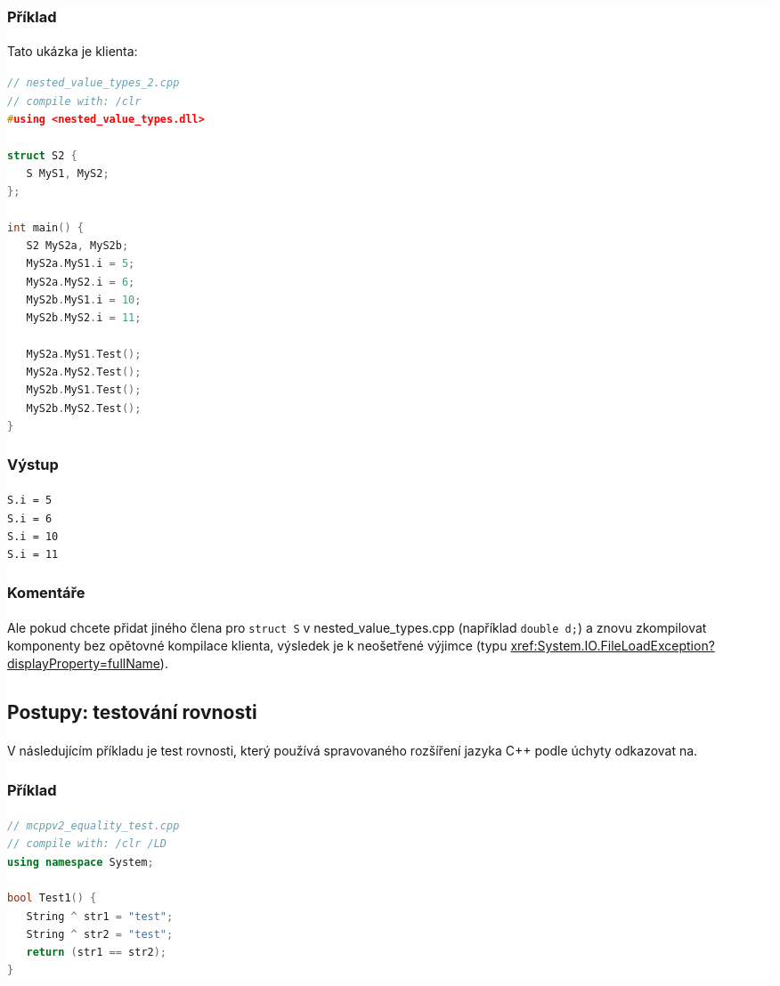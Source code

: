 ### <a name="example"></a>Příklad  
 Tato ukázka je klienta:  
  
```cpp  
// nested_value_types_2.cpp  
// compile with: /clr  
#using <nested_value_types.dll>  
  
struct S2 {  
   S MyS1, MyS2;  
};  
  
int main() {  
   S2 MyS2a, MyS2b;  
   MyS2a.MyS1.i = 5;  
   MyS2a.MyS2.i = 6;  
   MyS2b.MyS1.i = 10;  
   MyS2b.MyS2.i = 11;  
  
   MyS2a.MyS1.Test();  
   MyS2a.MyS2.Test();  
   MyS2b.MyS1.Test();  
   MyS2b.MyS2.Test();  
}  
```  
  
### <a name="output"></a>Výstup  
  
```  
S.i = 5  
S.i = 6  
S.i = 10  
S.i = 11  
```  
  
### <a name="comments"></a>Komentáře  
 Ale pokud chcete přidat jiného člena pro `struct S` v nested_value_types.cpp (například `double d;`) a znovu zkompilovat komponenty bez opětovné kompilace klienta, výsledek je k neošetřené výjimce (typu <xref:System.IO.FileLoadException?displayProperty=fullName>).  

## <a name="test_equality"></a> Postupy: testování rovnosti
V následujícím příkladu je test rovnosti, který používá spravovaného rozšíření jazyka C++ podle úchyty odkazovat na.  
  
### <a name="example"></a>Příklad  
  
```cpp  
// mcppv2_equality_test.cpp  
// compile with: /clr /LD  
using namespace System;  
  
bool Test1() {  
   String ^ str1 = "test";  
   String ^ str2 = "test";  
   return (str1 == str2);  
}  
```  
  